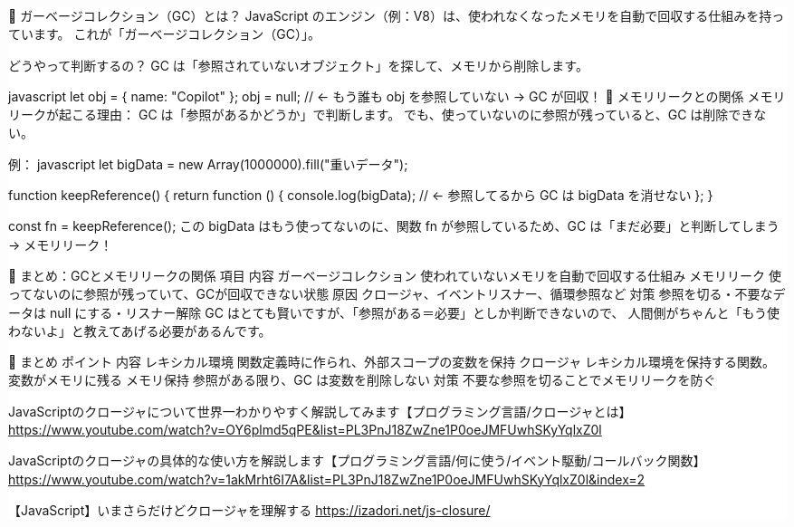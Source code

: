 🧹 ガーベージコレクション（GC）とは？
JavaScript のエンジン（例：V8）は、使われなくなったメモリを自動で回収する仕組みを持っています。 これが「ガーベージコレクション（GC）」。

どうやって判断するの？
GC は「参照されていないオブジェクト」を探して、メモリから削除します。

javascript
let obj = { name: "Copilot" };
obj = null; // ← もう誰も obj を参照していない → GC が回収！
🧨 メモリリークとの関係
メモリリークが起こる理由：
GC は「参照があるかどうか」で判断します。 でも、使っていないのに参照が残っていると、GC は削除できない。

例：
javascript
let bigData = new Array(1000000).fill("重いデータ");

function keepReference() {
  return function () {
    console.log(bigData); // ← 参照してるから GC は bigData を消せない
  };
}

const fn = keepReference();
この bigData はもう使ってないのに、関数 fn が参照しているため、GC は「まだ必要」と判断してしまう → メモリリーク！

🧠 まとめ：GCとメモリリークの関係
項目	                        内容
ガーベージコレクション	    使われていないメモリを自動で回収する仕組み
メモリリーク	           使ってないのに参照が残っていて、GCが回収できない状態
原因	                  クロージャ、イベントリスナー、循環参照など
対策	                  参照を切る・不要なデータは null にする・リスナー解除
GC はとても賢いですが、「参照がある＝必要」としか判断できないので、 人間側がちゃんと「もう使わないよ」と教えてあげる必要があるんです。


🧩 まとめ
ポイント	        内容
レキシカル環境	関数定義時に作られ、外部スコープの変数を保持
クロージャ	    レキシカル環境を保持する関数。変数がメモリに残る
メモリ保持	    参照がある限り、GC は変数を削除しない
対策	        不要な参照を切ることでメモリリークを防ぐ



JavaScriptのクロージャについて世界一わかりやすく解説してみます【プログラミング言語/クロージャとは】
https://www.youtube.com/watch?v=OY6plmd5qPE&list=PL3PnJ18ZwZne1P0oeJMFUwhSKyYqlxZ0l

JavaScriptのクロージャの具体的な使い方を解説します【プログラミング言語/何に使う/イベント駆動/コールバック関数】
https://www.youtube.com/watch?v=1akMrht6I7A&list=PL3PnJ18ZwZne1P0oeJMFUwhSKyYqlxZ0l&index=2

【JavaScript】いまさらだけどクロージャを理解する
https://izadori.net/js-closure/